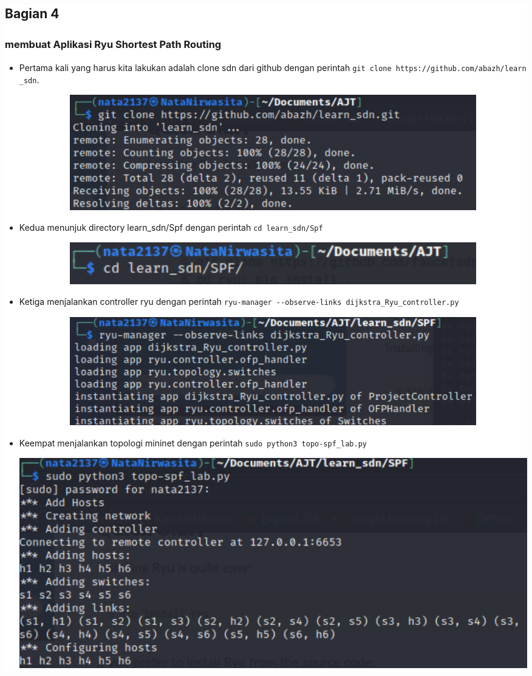 ## Bagian 4

### membuat Aplikasi Ryu  Shortest Path Routing

- Pertama kali yang harus kita lakukan adalah clone sdn dari github dengan perintah `git clone https://github.com/abazh/learn_sdn`.<p align="center"> <img src="picture/Screenshot_19.png" style="width:80%"/>
- Kedua menunjuk directory learn_sdn/Spf dengan perintah `cd learn_sdn/Spf`<p align="center"> <img src="picture/Screenshot_20.png" style="width:80%"/>
- Ketiga menjalankan controller ryu dengan perintah `ryu-manager --observe-links dijkstra_Ryu_controller.py` <p align="center"> <img src="picture/Screenshot_21.png" style="width:80%"/>
- Keempat menjalankan topologi mininet dengan perintah `sudo python3 topo-spf_lab.py`<p align="center"> <img src="picture/Screenshot_22.png" style="width:6100%"/>